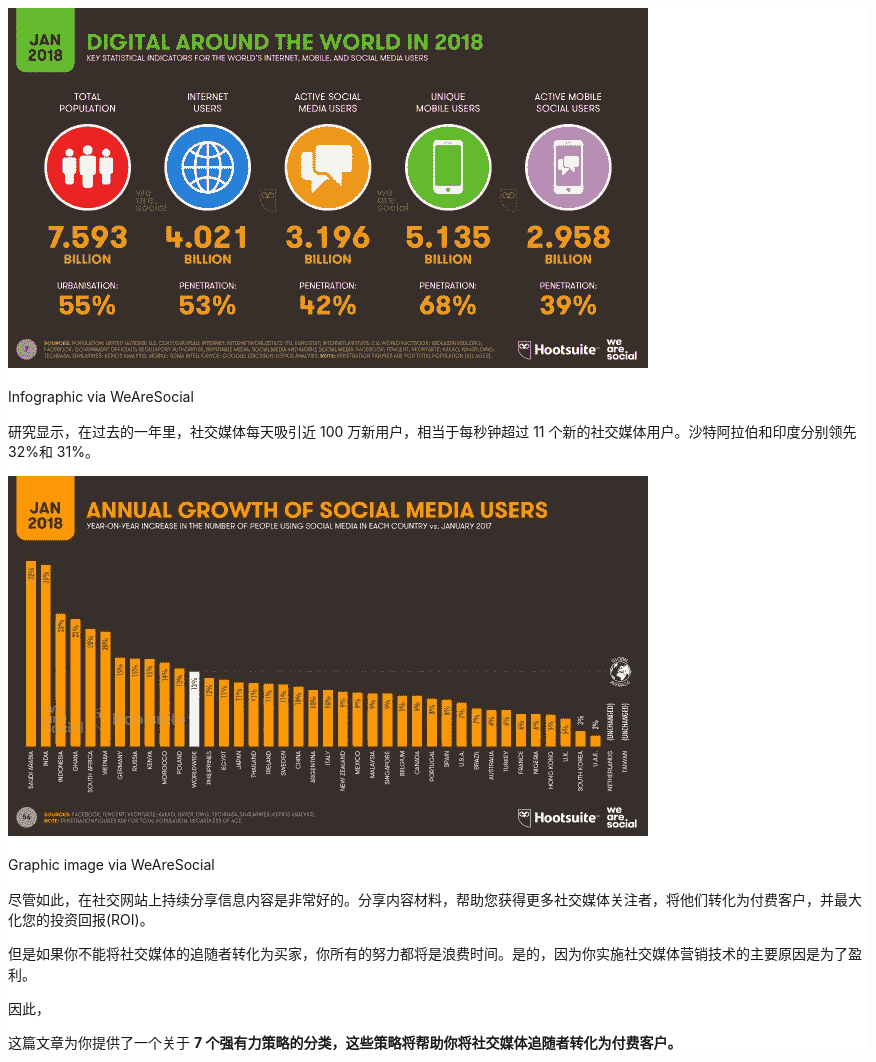 ![](img/fe87a56c86a24f2cbaceb5bb54b8d822.png)

Infographic via WeAreSocial

研究显示，在过去的一年里，社交媒体每天吸引近 100 万新用户，相当于每秒钟超过 11 个新的社交媒体用户。沙特阿拉伯和印度分别领先 32%和 31%。

![](img/3c7b421833781c06191126ec5f8ee022.png)

Graphic image via WeAreSocial

尽管如此，在社交网站上持续分享信息内容是非常好的。分享内容材料，帮助您获得更多社交媒体关注者，将他们转化为付费客户，并最大化您的投资回报(ROI)。

但是如果你不能将社交媒体的追随者转化为买家，你所有的努力都将是浪费时间。是的，因为你实施社交媒体营销技术的主要原因是为了盈利。

因此，

这篇文章为你提供了一个关于 **7 个强有力策略的分类，这些策略将帮助你将社交媒体追随者转化为付费客户。**
